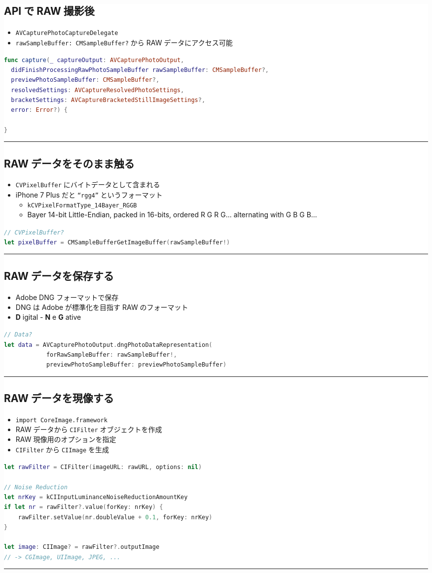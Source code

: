 ## API で RAW 撮影後

* `AVCapturePhotoCaptureDelegate`
* `rawSampleBuffer: CMSampleBuffer?` から RAW データにアクセス可能

```swift
func capture(_ captureOutput: AVCapturePhotoOutput,
  didFinishProcessingRawPhotoSampleBuffer rawSampleBuffer: CMSampleBuffer?,
  previewPhotoSampleBuffer: CMSampleBuffer?,
  resolvedSettings: AVCaptureResolvedPhotoSettings,
  bracketSettings: AVCaptureBracketedStillImageSettings?,
  error: Error?) {

}
```

---
## RAW データをそのまま触る

* `CVPixelBuffer` にバイトデータとして含まれる
* iPhone 7 Plus だと `“rgg4”` というフォーマット
  * `kCVPixelFormatType_14Bayer_RGGB`
  * Bayer 14-bit Little-Endian, packed in 16-bits, ordered R G R G...   alternating with G B G B...

```swift
// CVPixelBuffer?
let pixelBuffer = CMSampleBufferGetImageBuffer(rawSampleBuffer!)
```

---
## RAW データを保存する

* Adobe DNG フォーマットで保存
* DNG は Adobe が標準化を目指す RAW のフォーマット
* **D** igital - **N** e **G** ative

```swift
// Data?
let data = AVCapturePhotoOutput.dngPhotoDataRepresentation(
            forRawSampleBuffer: rawSampleBuffer!,
            previewPhotoSampleBuffer: previewPhotoSampleBuffer)
```

---
## RAW データを現像する

* `import CoreImage.framework`
* RAW データから `CIFilter` オブジェクトを作成
* RAW 現像用のオプションを指定
* `CIFilter` から `CIImage` を生成

```swift
let rawFilter = CIFilter(imageURL: rawURL, options: nil)

// Noise Reduction
let nrKey = kCIInputLuminanceNoiseReductionAmountKey
if let nr = rawFilter?.value(forKey: nrKey) {
    rawFilter.setValue(nr.doubleValue + 0.1, forKey: nrKey)
}

let image: CIImage? = rawFilter?.outputImage
// -> CGImage, UIImage, JPEG, ...
```

---